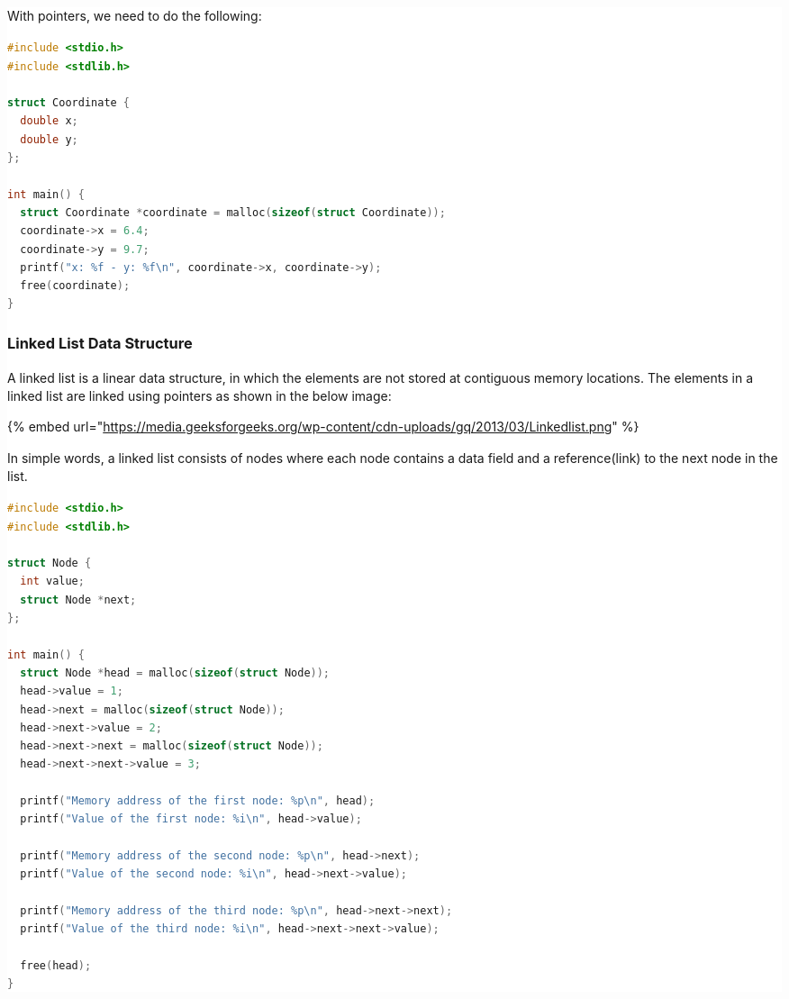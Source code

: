 With pointers, we need to do the following:

```c
#include <stdio.h>
#include <stdlib.h>

struct Coordinate {
  double x;
  double y;
};

int main() {
  struct Coordinate *coordinate = malloc(sizeof(struct Coordinate));
  coordinate->x = 6.4;
  coordinate->y = 9.7;
  printf("x: %f - y: %f\n", coordinate->x, coordinate->y);
  free(coordinate);
}
```

### Linked List Data Structure

A linked list is a linear data structure, in which the elements are not stored at contiguous memory locations. The elements in a linked list are linked using pointers as shown in the below image:

{% embed url="https://media.geeksforgeeks.org/wp-content/cdn-uploads/gq/2013/03/Linkedlist.png" %}

In simple words, a linked list consists of nodes where each node contains a data field and a reference(link) to the next node in the list.

```c
#include <stdio.h>
#include <stdlib.h>

struct Node {
  int value;
  struct Node *next;
};

int main() {
  struct Node *head = malloc(sizeof(struct Node));
  head->value = 1;
  head->next = malloc(sizeof(struct Node));
  head->next->value = 2;
  head->next->next = malloc(sizeof(struct Node));
  head->next->next->value = 3;

  printf("Memory address of the first node: %p\n", head);
  printf("Value of the first node: %i\n", head->value);

  printf("Memory address of the second node: %p\n", head->next);
  printf("Value of the second node: %i\n", head->next->value);

  printf("Memory address of the third node: %p\n", head->next->next);
  printf("Value of the third node: %i\n", head->next->next->value);
  
  free(head);
}

```
